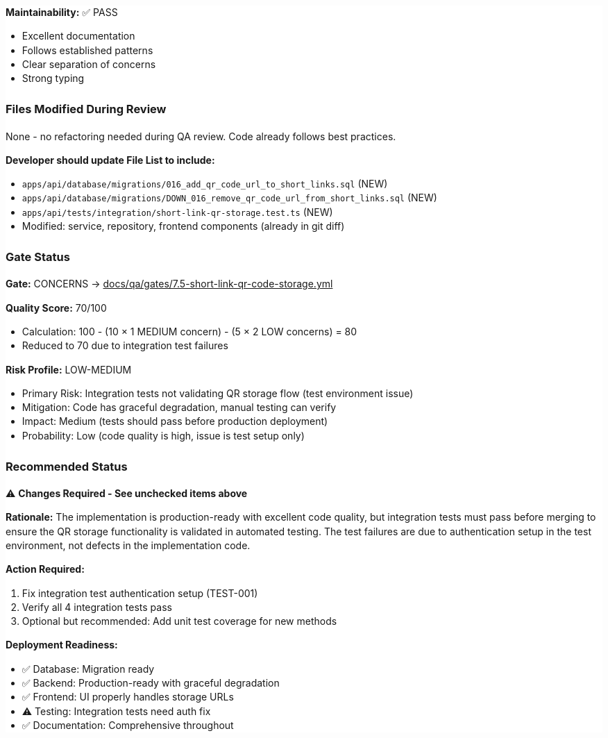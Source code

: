 **Maintainability:** ✅ PASS

- Excellent documentation
- Follows established patterns
- Clear separation of concerns
- Strong typing

### Files Modified During Review

None - no refactoring needed during QA review. Code already follows best practices.

**Developer should update File List to include:**

- `apps/api/database/migrations/016_add_qr_code_url_to_short_links.sql` (NEW)
- `apps/api/database/migrations/DOWN_016_remove_qr_code_url_from_short_links.sql` (NEW)
- `apps/api/tests/integration/short-link-qr-storage.test.ts` (NEW)
- Modified: service, repository, frontend components (already in git diff)

### Gate Status

**Gate:** CONCERNS →
[docs/qa/gates/7.5-short-link-qr-code-storage.yml](../docs/qa/gates/7.5-short-link-qr-code-storage.yml)

**Quality Score:** 70/100

- Calculation: 100 - (10 × 1 MEDIUM concern) - (5 × 2 LOW concerns) = 80
- Reduced to 70 due to integration test failures

**Risk Profile:** LOW-MEDIUM

- Primary Risk: Integration tests not validating QR storage flow (test environment issue)
- Mitigation: Code has graceful degradation, manual testing can verify
- Impact: Medium (tests should pass before production deployment)
- Probability: Low (code quality is high, issue is test setup only)

### Recommended Status

⚠️ **Changes Required - See unchecked items above**

**Rationale:** The implementation is production-ready with excellent code quality, but integration
tests must pass before merging to ensure the QR storage functionality is validated in automated
testing. The test failures are due to authentication setup in the test environment, not defects in
the implementation code.

**Action Required:**

1. Fix integration test authentication setup (TEST-001)
2. Verify all 4 integration tests pass
3. Optional but recommended: Add unit test coverage for new methods

**Deployment Readiness:**

- ✅ Database: Migration ready
- ✅ Backend: Production-ready with graceful degradation
- ✅ Frontend: UI properly handles storage URLs
- ⚠️ Testing: Integration tests need auth fix
- ✅ Documentation: Comprehensive throughout
